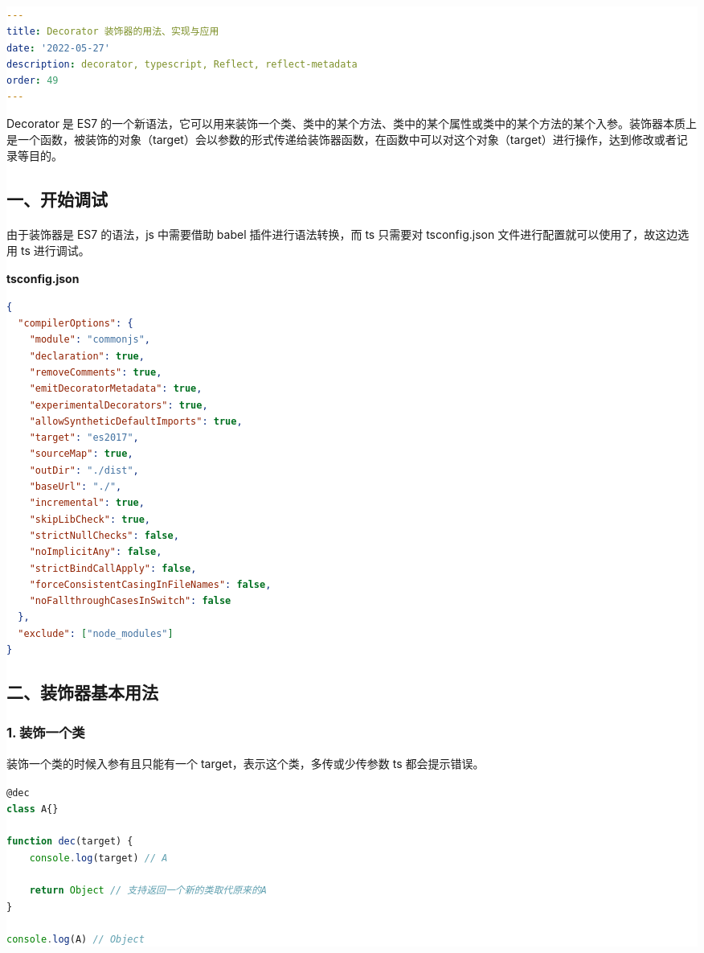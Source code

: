 ```yaml
---
title: Decorator 装饰器的用法、实现与应用
date: '2022-05-27'
description: decorator, typescript, Reflect, reflect-metadata
order: 49
---
```


Decorator 是 ES7 的一个新语法，它可以用来装饰一个类、类中的某个方法、类中的某个属性或类中的某个方法的某个入参。装饰器本质上是一个函数，被装饰的对象（target）会以参数的形式传递给装饰器函数，在函数中可以对这个对象（target）进行操作，达到修改或者记录等目的。

## 一、开始调试

由于装饰器是 ES7 的语法，js 中需要借助 babel 插件进行语法转换，而 ts 只需要对 tsconfig.json 文件进行配置就可以使用了，故这边选用 ts 进行调试。

**tsconfig.json**

```json
{
  "compilerOptions": {
    "module": "commonjs",
    "declaration": true,
    "removeComments": true,
    "emitDecoratorMetadata": true,
    "experimentalDecorators": true,
    "allowSyntheticDefaultImports": true,
    "target": "es2017",
    "sourceMap": true,
    "outDir": "./dist",
    "baseUrl": "./",
    "incremental": true,
    "skipLibCheck": true,
    "strictNullChecks": false,
    "noImplicitAny": false,
    "strictBindCallApply": false,
    "forceConsistentCasingInFileNames": false,
    "noFallthroughCasesInSwitch": false
  },
  "exclude": ["node_modules"]
}
```

## 二、装饰器基本用法

### 1. 装饰一个类

装饰一个类的时候入参有且只能有一个 target，表示这个类，多传或少传参数 ts 都会提示错误。

```ts
@dec
class A{}

function dec(target) {
    console.log(target) // A

    return Object // 支持返回一个新的类取代原来的A
}

console.log(A) // Object
```
